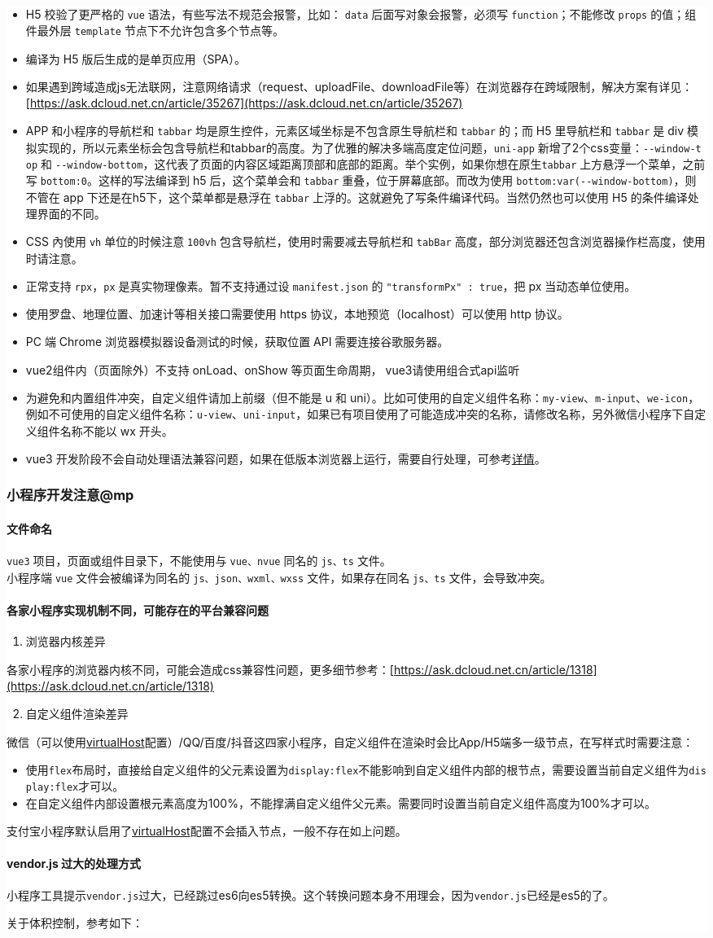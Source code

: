 * H5 校验了更严格的 ``vue`` 语法，有些写法不规范会报警，比如： `data` 后面写对象会报警，必须写 `function`；不能修改 `props` 的值；组件最外层 `template` 节点下不允许包含多个节点等。

* 编译为 H5 版后生成的是单页应用（SPA）。

* 如果遇到跨域造成js无法联网，注意网络请求（request、uploadFile、downloadFile等）在浏览器存在跨域限制，解决方案有详见：[https://ask.dcloud.net.cn/article/35267](https://ask.dcloud.net.cn/article/35267)

* APP 和小程序的导航栏和 `tabbar` 均是原生控件，元素区域坐标是不包含原生导航栏和 `tabbar` 的；而 H5 里导航栏和 `tabbar` 是 div 模拟实现的，所以元素坐标会包含导航栏和tabbar的高度。为了优雅的解决多端高度定位问题，`uni-app` 新增了2个css变量：`--window-top` 和 `--window-bottom`，这代表了页面的内容区域距离顶部和底部的距离。举个实例，如果你想在原生`tabbar` 上方悬浮一个菜单，之前写 `bottom:0`。这样的写法编译到 h5 后，这个菜单会和 `tabbar` 重叠，位于屏幕底部。而改为使用 `bottom:var(--window-bottom)`，则不管在 app 下还是在h5下，这个菜单都是悬浮在 `tabbar` 上浮的。这就避免了写条件编译代码。当然仍然也可以使用 H5 的条件编译处理界面的不同。

* CSS 內使用 `vh` 单位的时候注意 `100vh` 包含导航栏，使用时需要减去导航栏和 `tabBar` 高度，部分浏览器还包含浏览器操作栏高度，使用时请注意。

* 正常支持 `rpx`，`px` 是真实物理像素。暂不支持通过设 `manifest.json` 的 `"transformPx" : true`，把 px 当动态单位使用。

* 使用罗盘、地理位置、加速计等相关接口需要使用 https 协议，本地预览（localhost）可以使用 http 协议。

* PC 端 Chrome 浏览器模拟器设备测试的时候，获取位置 API 需要连接谷歌服务器。

* vue2组件内（页面除外）不支持 onLoad、onShow 等页面生命周期， vue3请使用组合式api监听

* 为避免和内置组件冲突，自定义组件请加上前缀（但不能是 u 和 uni）。比如可使用的自定义组件名称：`my-view`、`m-input`、`we-icon`，例如不可使用的自定义组件名称：`u-view`、`uni-input`，如果已有项目使用了可能造成冲突的名称，请修改名称，另外微信小程序下自定义组件名称不能以 wx 开头。

* vue3 开发阶段不会自动处理语法兼容问题，如果在低版本浏览器上运行，需要自行处理，可参考[详情](https://cn.vitejs.dev/config/build-options.html#build-target)。

### 小程序开发注意@mp

#### 文件命名
`vue3` 项目，页面或组件目录下，不能使用与 `vue、nvue` 同名的 `js、ts` 文件。\
小程序端 `vue` 文件会被编译为同名的 `js、json、wxml、wxss` 文件，如果存在同名 `js、ts` 文件，会导致冲突。

#### 各家小程序实现机制不同，可能存在的平台兼容问题

1. 浏览器内核差异

各家小程序的浏览器内核不同，可能会造成css兼容性问题，更多细节参考：[https://ask.dcloud.net.cn/article/1318](https://ask.dcloud.net.cn/article/1318)

2. 自定义组件渲染差异

微信（可以使用[virtualHost](/tutorial/vue-api.md#%E5%85%B6%E4%BB%96%E9%85%8D%E7%BD%AE)配置）/QQ/百度/抖音这四家小程序，自定义组件在渲染时会比App/H5端多一级节点，在写样式时需要注意：

* 使用`flex`布局时，直接给自定义组件的父元素设置为`display:flex`不能影响到自定义组件内部的根节点，需要设置当前自定义组件为`display:flex`才可以。
* 在自定义组件内部设置根元素高度为100%，不能撑满自定义组件父元素。需要同时设置当前自定义组件高度为100%才可以。

支付宝小程序默认启用了[virtualHost](/tutorial/vue-api.md#%E5%85%B6%E4%BB%96%E9%85%8D%E7%BD%AE)配置不会插入节点，一般不存在如上问题。

#### vendor.js 过大的处理方式

小程序工具提示`vendor.js`过大，已经跳过es6向es5转换。这个转换问题本身不用理会，因为`vendor.js`已经是es5的了。

关于体积控制，参考如下：
